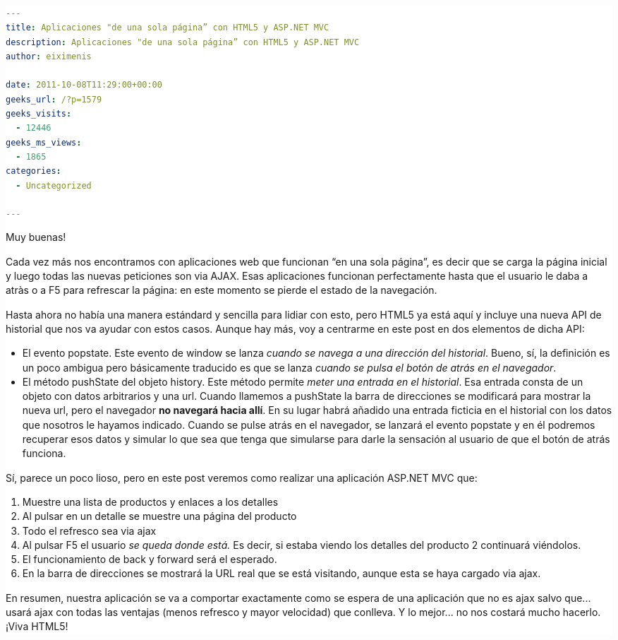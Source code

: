 ```yaml
---
title: Aplicaciones "de una sola página” con HTML5 y ASP.NET MVC
description: Aplicaciones "de una sola página” con HTML5 y ASP.NET MVC
author: eiximenis

date: 2011-10-08T11:29:00+00:00
geeks_url: /?p=1579
geeks_visits:
  - 12446
geeks_ms_views:
  - 1865
categories:
  - Uncategorized

---
```

Muy buenas!

Cada vez más nos encontramos con aplicaciones web que funcionan &ldquo;en una sola página&rdquo;, es decir que se carga la página inicial y luego todas las nuevas peticiones son via AJAX. Esas aplicaciones funcionan perfectamente hasta que el usuario le daba a atr&agrave;s o a F5 para refrescar la página: en este momento se pierde el estado de la navegación.

Hasta ahora no había una manera estándard y sencilla para lidiar con esto, pero HTML5 ya está aquí y incluye una nueva API de historial que nos va ayudar con estos casos. Aunque hay más, voy a centrarme en este post en dos elementos de dicha API:

  * El evento popstate. Este evento de window se lanza _cuando se navega a una dirección del historial_. Bueno, sí, la definición es un poco ambigua pero básicamente traducido es que se lanza _cuando se pulsa el botón de atrás en el navegador_. 
  * El método pushState del objeto history. Este método permite _meter una entrada en el historial_. Esa entrada consta de un objeto con datos arbitrarios y una url. Cuando llamemos a pushState la barra de direcciones se modificará para mostrar la nueva url, pero el navegador **no navegará hacia allí**. En su lugar habrá añadido una entrada ficticia en el historial con los datos que nosotros le hayamos indicado. Cuando se pulse atrás en el navegador, se lanzará el evento popstate y en él podremos recuperar esos datos y simular lo que sea que tenga que simularse para darle la sensación al usuario de que el botón de atrás funciona. 

Sí, parece un poco lioso, pero en este post veremos como realizar una aplicación ASP.NET MVC que:

  1. Muestre una lista de productos y enlaces a los detalles 
  2. Al pulsar en un detalle se muestre una página del producto 
  3. Todo el refresco sea via ajax 
  4. Al pulsar F5 el usuario _se queda donde está._ Es decir, si estaba viendo los detalles del producto 2 continuará viéndolos. 
  5. El funcionamiento de back y forward será el esperado. 
  6. En la barra de direcciones se mostrará la URL real que se está visitando, aunque esta se haya cargado via ajax. 

En resumen, nuestra aplicación se va a comportar exactamente como se espera de una aplicación que no es ajax salvo que... usará ajax con todas las ventajas (menos refresco y mayor velocidad) que conlleva. Y lo mejor... no nos costará mucho hacerlo. &iexcl;Viva HTML5!
